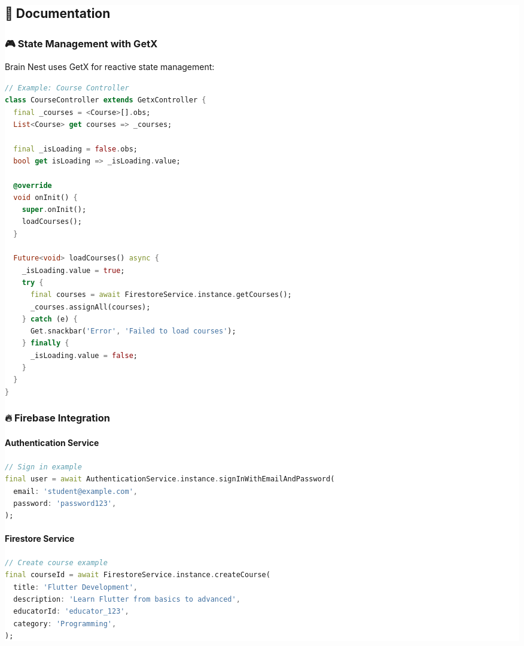 ## 📖 Documentation

### 🎮 State Management with GetX

Brain Nest uses GetX for reactive state management:

```dart
// Example: Course Controller
class CourseController extends GetxController {
  final _courses = <Course>[].obs;
  List<Course> get courses => _courses;
  
  final _isLoading = false.obs;
  bool get isLoading => _isLoading.value;
  
  @override
  void onInit() {
    super.onInit();
    loadCourses();
  }
  
  Future<void> loadCourses() async {
    _isLoading.value = true;
    try {
      final courses = await FirestoreService.instance.getCourses();
      _courses.assignAll(courses);
    } catch (e) {
      Get.snackbar('Error', 'Failed to load courses');
    } finally {
      _isLoading.value = false;
    }
  }
}
```

### 🔥 Firebase Integration

#### Authentication Service
```dart
// Sign in example
final user = await AuthenticationService.instance.signInWithEmailAndPassword(
  email: 'student@example.com',
  password: 'password123',
);
```

#### Firestore Service
```dart
// Create course example
final courseId = await FirestoreService.instance.createCourse(
  title: 'Flutter Development',
  description: 'Learn Flutter from basics to advanced',
  educatorId: 'educator_123',
  category: 'Programming',
);
```
